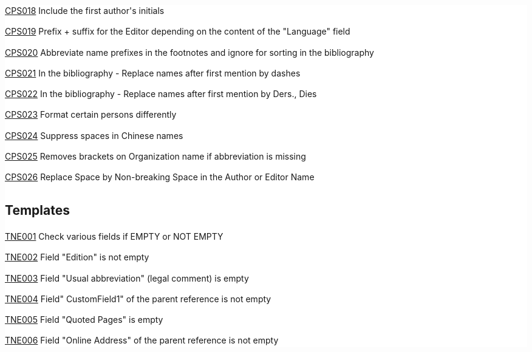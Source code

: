 [CPS018](https://github.com/Citavi/C6-Citation-Style-Scripts/tree/master/Components/CPS%20Person/CPS018%20Include%20the%20first%20author's%20initials) Include the first author's initials

[CPS019](https://github.com/Citavi/C6-Citation-Style-Scripts/tree/master/Components/CPS%20Person/CPS019%20Prefix%20%2B%20suffix%20for%20the%20Editor%20depending%20on%20the%20content%20of%20the%20Language%20field) Prefix + suffix for the Editor depending on the content of the "Language" field

[CPS020](https://github.com/Citavi/C6-Citation-Style-Scripts/tree/master/Components/CPS%20Person/CPS020%20Abbreviate%20name%20prefixes%20in%20the%20footnotes%20and%20ignore%20for%20sorting%20in%20the%20bibliography) Abbreviate name prefixes in the footnotes and ignore for sorting in the bibliography

[CPS021](https://github.com/Citavi/C6-Citation-Style-Scripts/tree/master/Components/CPS%20Person/CPS021%20In%20the%20bibliography%20-%20Replace%20names%20after%20first%20mention%20by%20dashes) In the bibliography - Replace names after first mention by dashes

[CPS022](https://github.com/Citavi/C6-Citation-Style-Scripts/tree/master/Components/CPS%20Person/CPS022%20In%20the%20bibliography%20-%20Replace%20names%20after%20first%20mention%20by%20Ders.%2C%20Dies) In the bibliography - Replace names after first mention by Ders., Dies

[CPS023](https://github.com/Citavi/C6-Citation-Style-Scripts/tree/master/Components/CPS%20Person/CPS023%20Format%20certain%20persons%20differently) Format certain persons differently

[CPS024](https://github.com/Citavi/C6-Citation-Style-Scripts/tree/master/Components/CPS%20Person/CPS024%20Suppress%20spaces%20in%20Chinese%20names) Suppress spaces in Chinese names

[CPS025](https://github.com/Citavi/C6-Citation-Style-Scripts/tree/master/Components/CPS%20Person/CPS025%20Removes%20brackets%20on%20Organization%20name%20if%20abbreviation%20is%20missing) Removes brackets on Organization name if abbreviation is missing

[CPS026](https://github.com/Citavi/C6-Citation-Style-Scripts/tree/master/Components/CPS%20Person/CPS026%20Replace%20Space%20by%20Non-breaking%20Space%20in%20the%20Author%20or%20Editor%20Name) Replace Space by Non-breaking Space in the Author or Editor Name

## Templates

[TNE001](https://github.com/Citavi/C6-Citation-Style-Scripts/tree/master/Templates/TNE001%20Check%20various%20fields%20if%20EMPTY%20or%20NOT%20EMPTY) Check various fields if EMPTY or NOT EMPTY 

[TNE002](https://github.com/Citavi/C6-Citation-Style-Scripts/tree/master/Templates/TNE002%20Field%20Edition%20is%20not%20empty) Field "Edition" is not empty

[TNE003](https://github.com/Citavi/C6-Citation-Style-Scripts/tree/master/Templates/TNE003%20Field%20Usual%20abbreviation%20%5Blegal%20comment%5D%20is%20empty) Field "Usual abbreviation" (legal comment) is empty

[TNE004](https://github.com/Citavi/C6-Citation-Style-Scripts/tree/master/Templates/TNE004%20Field%20CustomField1%20of%20the%20parent%20title%20is%20not%20empty) Field" CustomField1" of the parent reference is not empty

[TNE005](https://github.com/Citavi/C6-Citation-Style-Scripts/tree/master/Templates/TNE005%20Field%20Quoted%20Pages%20is%20empty) Field "Quoted Pages" is empty

[TNE006](https://github.com/Citavi/C6-Citation-Style-Scripts/tree/master/Templates/TNE006%20Field%20Online%20Address%20of%20the%20parent%20reference%20is%20not%20empty) Field "Online Address" of the parent reference is not empty
